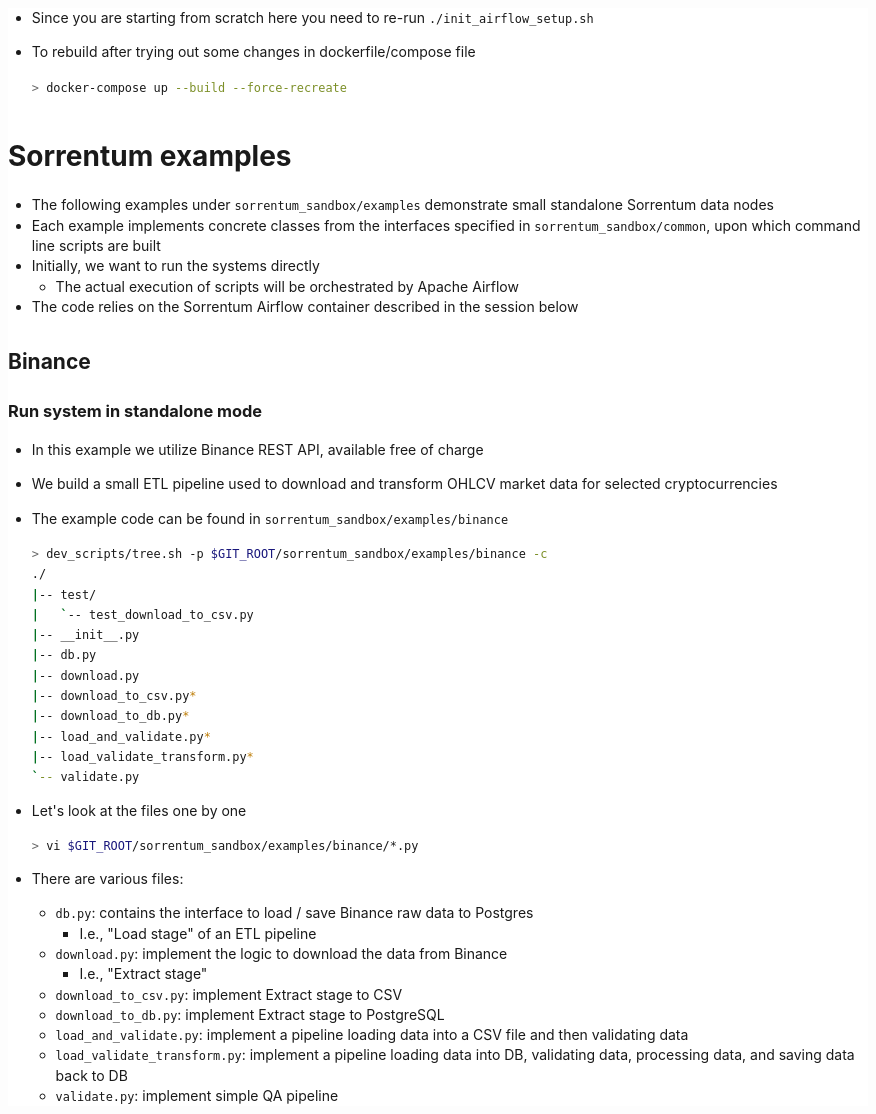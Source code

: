 - Since you are starting from scratch here you need to re-run
  `./init_airflow_setup.sh`

- To rebuild after trying out some changes in dockerfile/compose file
  ```bash
  > docker-compose up --build --force-recreate
  ```





# Sorrentum examples

- The following examples under `sorrentum_sandbox/examples` demonstrate small
  standalone Sorrentum data nodes
- Each example implements concrete classes from the interfaces specified in
  `sorrentum_sandbox/common`, upon which command line scripts are built
- Initially, we want to run the systems directly
  - The actual execution of scripts will be orchestrated by Apache Airflow
- The code relies on the Sorrentum Airflow container described in the session
  below

## Binance

### Run system in standalone mode

- In this example we utilize Binance REST API, available free of charge
- We build a small ETL pipeline used to download and transform OHLCV market data
  for selected cryptocurrencies

- The example code can be found in `sorrentum_sandbox/examples/binance`
  ```bash
  > dev_scripts/tree.sh -p $GIT_ROOT/sorrentum_sandbox/examples/binance -c
  ./
  |-- test/
  |   `-- test_download_to_csv.py
  |-- __init__.py
  |-- db.py
  |-- download.py
  |-- download_to_csv.py*
  |-- download_to_db.py*
  |-- load_and_validate.py*
  |-- load_validate_transform.py*
  `-- validate.py
  ```

- Let's look at the files one by one
  ```bash
  > vi $GIT_ROOT/sorrentum_sandbox/examples/binance/*.py
  ```

- There are various files:
  - `db.py`: contains the interface to load / save Binance raw data to Postgres
    - I.e., "Load stage" of an ETL pipeline
  - `download.py`: implement the logic to download the data from Binance
    - I.e., "Extract stage"
  - `download_to_csv.py`: implement Extract stage to CSV
  - `download_to_db.py`: implement Extract stage to PostgreSQL
  - `load_and_validate.py`: implement a pipeline loading data into a CSV file
    and then validating data
  - `load_validate_transform.py`: implement a pipeline loading data into DB,
    validating data, processing data, and saving data back to DB
  - `validate.py`: implement simple QA pipeline
